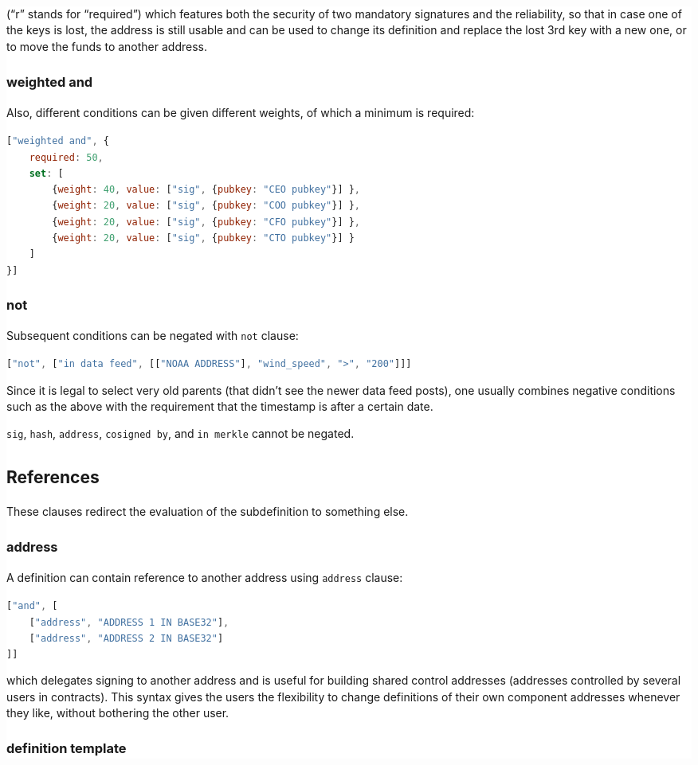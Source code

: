 \(“r” stands for “required”\) which features both the security of two mandatory signatures and the reliability, so that in case one of the keys is lost, the address is still usable and can be used to change its definition and replace the lost 3rd key with a new one, or to move the funds to another address.

### weighted and

Also, different conditions can be given different weights, of which a minimum is required:

```javascript
["weighted and", {
    required: 50,
    set: [
        {weight: 40, value: ["sig", {pubkey: "CEO pubkey"}] },
        {weight: 20, value: ["sig", {pubkey: "COO pubkey"}] },
        {weight: 20, value: ["sig", {pubkey: "CFO pubkey"}] },
        {weight: 20, value: ["sig", {pubkey: "CTO pubkey"}] }
    ]
}]
```

### not

Subsequent conditions can be negated with `not` clause:

```javascript
["not", ["in data feed", [["NOAA ADDRESS"], "wind_speed", ">", "200"]]]
```

Since it is legal to select very old parents \(that didn’t see the newer data feed posts\), one usually combines negative conditions such as the above with the requirement that the timestamp is after a certain date.

`sig`, `hash`, `address`, `cosigned by`, and `in merkle` cannot be negated.

## References

These clauses redirect the evaluation of the subdefinition to something else.

### address

A definition can contain reference to another address using `address` clause:

```javascript
["and", [
    ["address", "ADDRESS 1 IN BASE32"],
    ["address", "ADDRESS 2 IN BASE32"]
]]
```

which delegates signing to another address and is useful for building shared control addresses \(addresses controlled by several users in contracts\). This syntax gives the users the flexibility to change definitions of their own component addresses whenever they like, without bothering the other user.

### definition template

